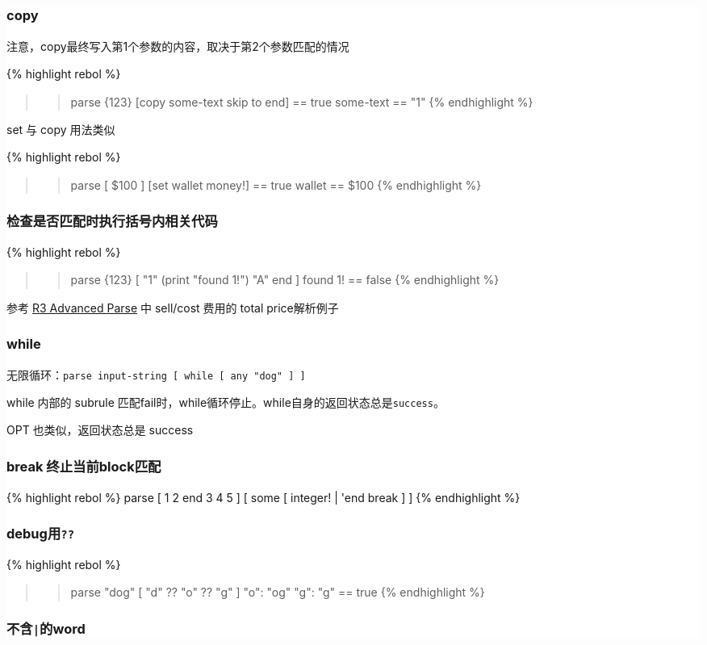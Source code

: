 ### copy

注意，copy最终写入第1个参数的内容，取决于第2个参数匹配的情况

{% highlight rebol %}
>> parse {123} [copy some-text skip to end]
== true
>> some-text
== "1"
{% endhighlight %}

set 与 copy 用法类似

{% highlight rebol %}
>> parse [ $100 ] [set wallet money!]
== true
>> wallet
== $100
{% endhighlight %}

### 检查是否匹配时执行括号内相关代码

{% highlight rebol %}
>> parse {123} [ "1" (print "found 1!") "A" end ]
found 1!
== false
{% endhighlight %}

参考 [R3 Advanced Parse](http://video.respectech.com:8080/tutorial/r3/index.r3?cgi=QYrbKq9KhmNapYrRxsrLhEd3vvbIE03zkT/z3YieeJaPMRwcrX1wBji7tfE4V2yjgQlOO6yp/JUqWLlGnMtR) 中 sell/cost 费用的 total price解析例子

### while

无限循环：``parse input-string [ while [ any "dog" ] ]``

while 内部的 subrule 匹配fail时，while循环停止。while自身的返回状态总是``success``。

OPT 也类似，返回状态总是 success

### break 终止当前block匹配

{% highlight rebol %}
parse [ 1 2 end 3 4 5 ] [ some [ integer! | 'end break ] ]
{% endhighlight %}

### debug用``??``

{% highlight rebol %}
>> parse "dog" [ "d" ?? "o" ?? "g" ]
"o": "og"
"g": "g"
== true
{% endhighlight %}

### 不含``|``的word
